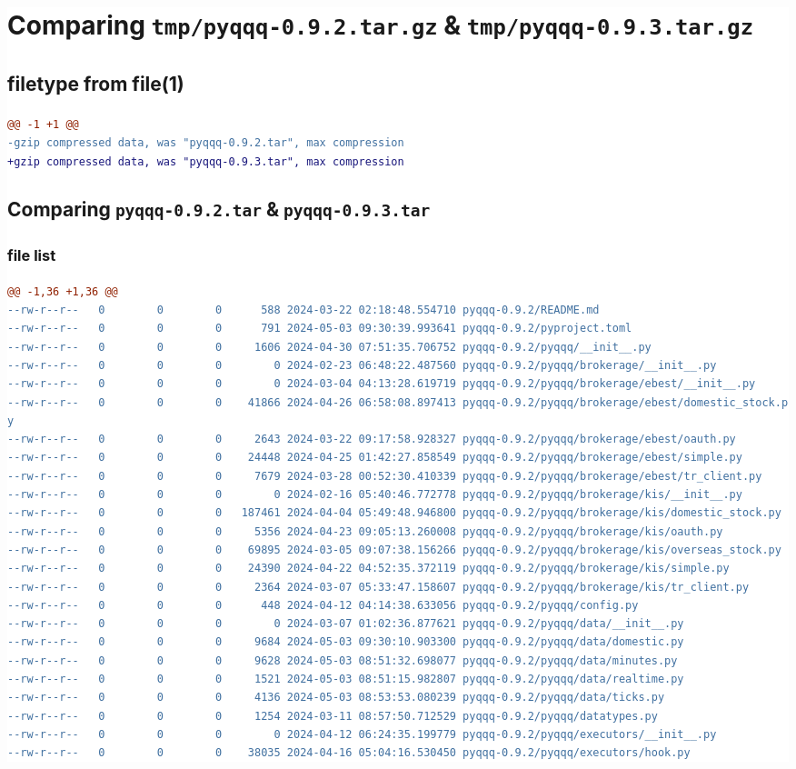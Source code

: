 # Comparing `tmp/pyqqq-0.9.2.tar.gz` & `tmp/pyqqq-0.9.3.tar.gz`

## filetype from file(1)

```diff
@@ -1 +1 @@
-gzip compressed data, was "pyqqq-0.9.2.tar", max compression
+gzip compressed data, was "pyqqq-0.9.3.tar", max compression
```

## Comparing `pyqqq-0.9.2.tar` & `pyqqq-0.9.3.tar`

### file list

```diff
@@ -1,36 +1,36 @@
--rw-r--r--   0        0        0      588 2024-03-22 02:18:48.554710 pyqqq-0.9.2/README.md
--rw-r--r--   0        0        0      791 2024-05-03 09:30:39.993641 pyqqq-0.9.2/pyproject.toml
--rw-r--r--   0        0        0     1606 2024-04-30 07:51:35.706752 pyqqq-0.9.2/pyqqq/__init__.py
--rw-r--r--   0        0        0        0 2024-02-23 06:48:22.487560 pyqqq-0.9.2/pyqqq/brokerage/__init__.py
--rw-r--r--   0        0        0        0 2024-03-04 04:13:28.619719 pyqqq-0.9.2/pyqqq/brokerage/ebest/__init__.py
--rw-r--r--   0        0        0    41866 2024-04-26 06:58:08.897413 pyqqq-0.9.2/pyqqq/brokerage/ebest/domestic_stock.py
--rw-r--r--   0        0        0     2643 2024-03-22 09:17:58.928327 pyqqq-0.9.2/pyqqq/brokerage/ebest/oauth.py
--rw-r--r--   0        0        0    24448 2024-04-25 01:42:27.858549 pyqqq-0.9.2/pyqqq/brokerage/ebest/simple.py
--rw-r--r--   0        0        0     7679 2024-03-28 00:52:30.410339 pyqqq-0.9.2/pyqqq/brokerage/ebest/tr_client.py
--rw-r--r--   0        0        0        0 2024-02-16 05:40:46.772778 pyqqq-0.9.2/pyqqq/brokerage/kis/__init__.py
--rw-r--r--   0        0        0   187461 2024-04-04 05:49:48.946800 pyqqq-0.9.2/pyqqq/brokerage/kis/domestic_stock.py
--rw-r--r--   0        0        0     5356 2024-04-23 09:05:13.260008 pyqqq-0.9.2/pyqqq/brokerage/kis/oauth.py
--rw-r--r--   0        0        0    69895 2024-03-05 09:07:38.156266 pyqqq-0.9.2/pyqqq/brokerage/kis/overseas_stock.py
--rw-r--r--   0        0        0    24390 2024-04-22 04:52:35.372119 pyqqq-0.9.2/pyqqq/brokerage/kis/simple.py
--rw-r--r--   0        0        0     2364 2024-03-07 05:33:47.158607 pyqqq-0.9.2/pyqqq/brokerage/kis/tr_client.py
--rw-r--r--   0        0        0      448 2024-04-12 04:14:38.633056 pyqqq-0.9.2/pyqqq/config.py
--rw-r--r--   0        0        0        0 2024-03-07 01:02:36.877621 pyqqq-0.9.2/pyqqq/data/__init__.py
--rw-r--r--   0        0        0     9684 2024-05-03 09:30:10.903300 pyqqq-0.9.2/pyqqq/data/domestic.py
--rw-r--r--   0        0        0     9628 2024-05-03 08:51:32.698077 pyqqq-0.9.2/pyqqq/data/minutes.py
--rw-r--r--   0        0        0     1521 2024-05-03 08:51:15.982807 pyqqq-0.9.2/pyqqq/data/realtime.py
--rw-r--r--   0        0        0     4136 2024-05-03 08:53:53.080239 pyqqq-0.9.2/pyqqq/data/ticks.py
--rw-r--r--   0        0        0     1254 2024-03-11 08:57:50.712529 pyqqq-0.9.2/pyqqq/datatypes.py
--rw-r--r--   0        0        0        0 2024-04-12 06:24:35.199779 pyqqq-0.9.2/pyqqq/executors/__init__.py
--rw-r--r--   0        0        0    38035 2024-04-16 05:04:16.530450 pyqqq-0.9.2/pyqqq/executors/hook.py
```